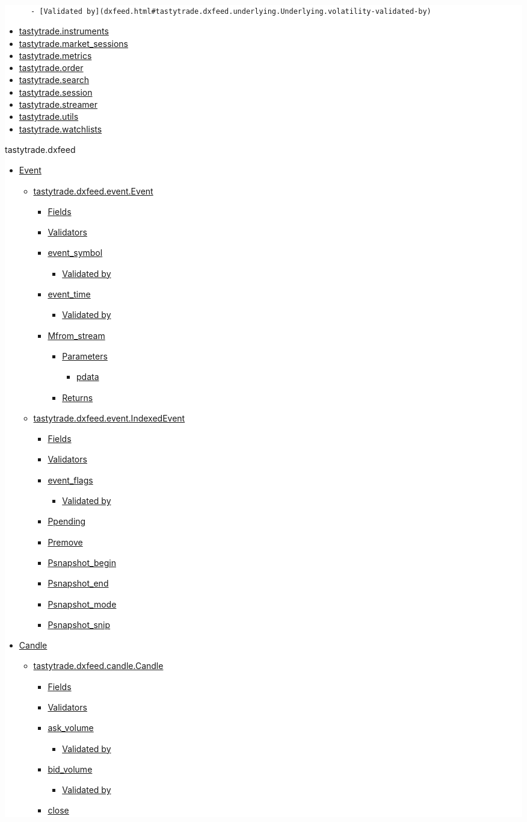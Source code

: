           - [Validated by](dxfeed.html#tastytrade.dxfeed.underlying.Underlying.volatility-validated-by)
  + [tastytrade.instruments](instruments.html)
  + [tastytrade.market\_sessions](market-sessions.html)
  + [tastytrade.metrics](metrics.html)
  + [tastytrade.order](order.html)
  + [tastytrade.search](search.html)
  + [tastytrade.session](session.html)
  + [tastytrade.streamer](streamer.html)
  + [tastytrade.utils](utils.html)
  + [tastytrade.watchlists](watchlists.html)

tastytrade.dxfeed

* [Event](dxfeed.html#module-tastytrade.dxfeed.event)

  + [tastytrade.dxfeed.event.Event](dxfeed.html#tastytrade.dxfeed.event.Event)

    - [Fields](dxfeed.html#tastytrade.dxfeed.event.Event-fields)
    - [Validators](dxfeed.html#tastytrade.dxfeed.event.Event-validators)
    - [event\_symbol](dxfeed.html#tastytrade.dxfeed.event.Event.event_symbol)

      * [Validated by](dxfeed.html#tastytrade.dxfeed.event.Event.event_symbol-validated-by)
    - [event\_time](dxfeed.html#tastytrade.dxfeed.event.Event.event_time)

      * [Validated by](dxfeed.html#tastytrade.dxfeed.event.Event.event_time-validated-by)
    - [Mfrom\_stream](dxfeed.html#tastytrade.dxfeed.event.Event.from_stream)

      * [Parameters](dxfeed.html#tastytrade.dxfeed.event.Event.from_stream-parameters)

        + [pdata](dxfeed.html#tastytrade.dxfeed.event.Event.from_stream.data)
      * [Returns](dxfeed.html#tastytrade.dxfeed.event.Event.from_stream-returns)
  + [tastytrade.dxfeed.event.IndexedEvent](dxfeed.html#tastytrade.dxfeed.event.IndexedEvent)

    - [Fields](dxfeed.html#tastytrade.dxfeed.event.IndexedEvent-fields)
    - [Validators](dxfeed.html#tastytrade.dxfeed.event.IndexedEvent-validators)
    - [event\_flags](dxfeed.html#tastytrade.dxfeed.event.IndexedEvent.event_flags)

      * [Validated by](dxfeed.html#tastytrade.dxfeed.event.IndexedEvent.event_flags-validated-by)
    - [Ppending](dxfeed.html#tastytrade.dxfeed.event.IndexedEvent.pending)
    - [Premove](dxfeed.html#tastytrade.dxfeed.event.IndexedEvent.remove)
    - [Psnapshot\_begin](dxfeed.html#tastytrade.dxfeed.event.IndexedEvent.snapshot_begin)
    - [Psnapshot\_end](dxfeed.html#tastytrade.dxfeed.event.IndexedEvent.snapshot_end)
    - [Psnapshot\_mode](dxfeed.html#tastytrade.dxfeed.event.IndexedEvent.snapshot_mode)
    - [Psnapshot\_snip](dxfeed.html#tastytrade.dxfeed.event.IndexedEvent.snapshot_snip)
* [Candle](dxfeed.html#module-tastytrade.dxfeed.candle)

  + [tastytrade.dxfeed.candle.Candle](dxfeed.html#tastytrade.dxfeed.candle.Candle)

    - [Fields](dxfeed.html#tastytrade.dxfeed.candle.Candle-fields)
    - [Validators](dxfeed.html#tastytrade.dxfeed.candle.Candle-validators)
    - [ask\_volume](dxfeed.html#tastytrade.dxfeed.candle.Candle.ask_volume)

      * [Validated by](dxfeed.html#tastytrade.dxfeed.candle.Candle.ask_volume-validated-by)
    - [bid\_volume](dxfeed.html#tastytrade.dxfeed.candle.Candle.bid_volume)

      * [Validated by](dxfeed.html#tastytrade.dxfeed.candle.Candle.bid_volume-validated-by)
    - [close](dxfeed.html#tastytrade.dxfeed.candle.Candle.close)
